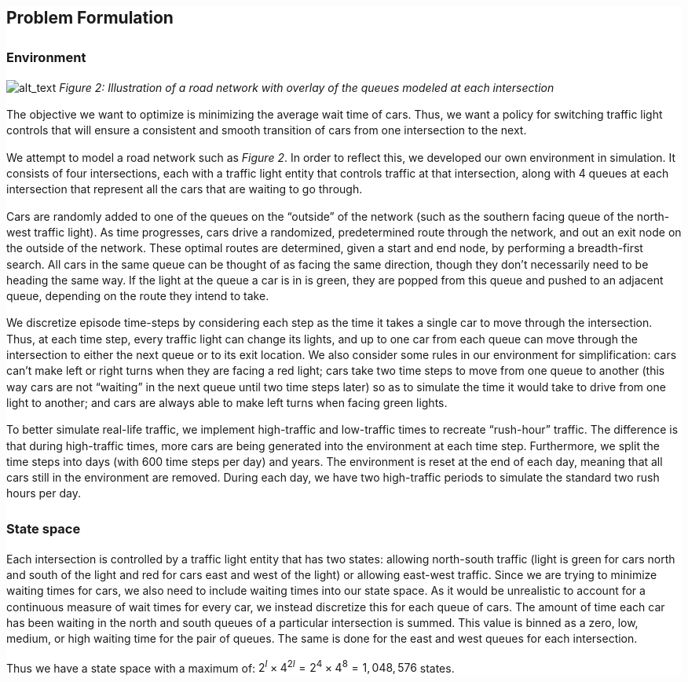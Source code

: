 ## Problem Formulation

### Environment

![alt_text](content/rl-for-traffic-flow/traffic-setup.png "Figure 1: Illustration of a road network with overlay of the queues modelled at each intersection")
*Figure 2: Illustration of a road network with overlay of the queues modeled at each intersection*

The objective we want to optimize is minimizing the average wait time of cars. Thus, we want a policy for switching traffic light controls that will ensure a consistent and smooth transition of cars from one intersection to the next.

We attempt to model a road network such as *Figure 2*. In order to reflect this, we developed our own environment in simulation. It consists of four intersections, each with a traffic light entity that controls traffic at that intersection, along with 4 queues at each intersection that represent all the cars that are waiting to go through.

Cars are randomly added to one of the queues on the “outside” of the network (such as the southern facing queue of the north-west traffic light). As time progresses, cars drive a randomized, predetermined route through the network, and out an exit node on the outside of the network. These optimal routes are determined, given a start and end node, by performing a breadth-first search. All cars in the same queue can be thought of as facing the same direction, though they don’t necessarily need to be heading the same way. If the light at the queue a car is in is green, they are popped from this queue and pushed to an adjacent queue, depending on the route they intend to take.

We discretize episode time-steps by considering each step as the time it takes a single car to move through the intersection. Thus, at each time step, every traffic light can change its lights, and up to one car from each queue can move through the intersection to either the next queue or to its exit location. We also consider some rules in our environment for simplification: cars can’t make left or right turns when they are facing a red light; cars take two time steps to move from one queue to another (this way cars are not “waiting” in the next queue until two time steps later) so as to simulate the time it would take to drive from one light to another; and cars are always able to make left turns when facing green lights.

To better simulate real-life traffic, we implement high-traffic and low-traffic times to recreate “rush-hour” traffic. The difference is that during high-traffic times, more cars are being generated into the environment at each time step. Furthermore, we split the time steps into days (with 600 time steps per day) and years. The environment is reset at the end of each day, meaning that all cars still in the environment are removed. During each day, we have two high-traffic periods to simulate the standard two rush hours per day.

### State space

Each intersection is controlled by a traffic light entity that has two states: allowing north-south traffic (light is green for cars north and south of the light and red for cars east and west of the light) or allowing east-west traffic. Since we are trying to minimize waiting times for cars, we also need to include waiting times into our state space. As it would be unrealistic to account for a continuous measure of wait times for every car, we instead discretize this for each queue of cars. The amount of time each car has been waiting in the north and south queues of a particular intersection is summed. This value is binned as a zero, low, medium, or high waiting time for the pair of queues. The same is done for the east and west queues for each intersection.

Thus we have a state space with a maximum of: $2^l \times 4^{2l} = 2^4 \times 4^8 = 1,048,576$ states.
